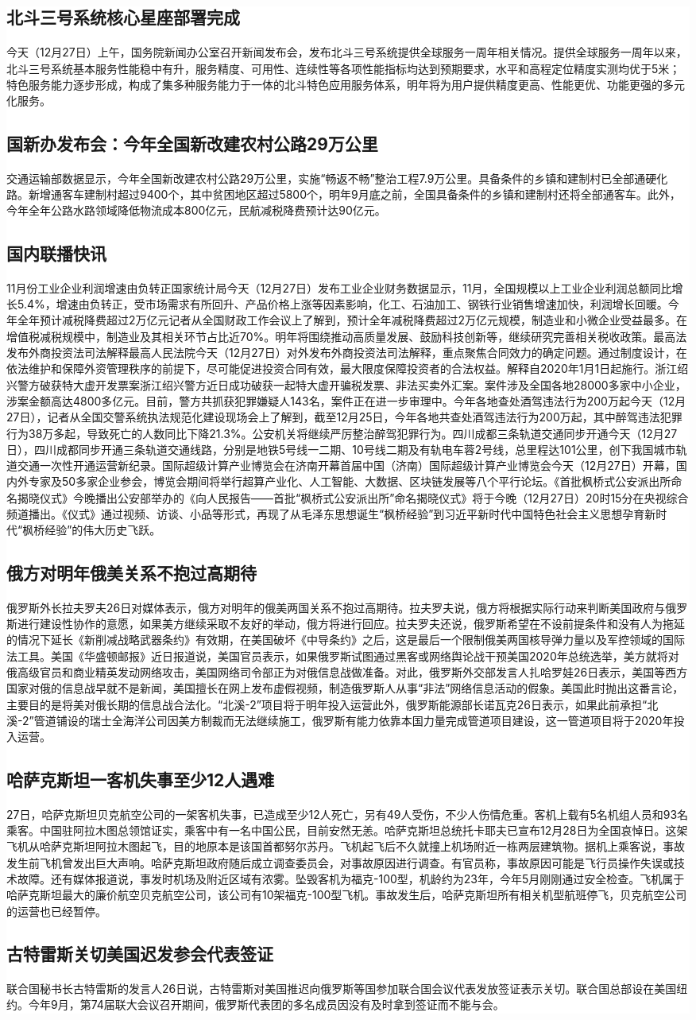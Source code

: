 
## 北斗三号系统核心星座部署完成


今天（12月27日）上午，国务院新闻办公室召开新闻发布会，发布北斗三号系统提供全球服务一周年相关情况。提供全球服务一周年以来，北斗三号系统基本服务性能稳中有升，服务精度、可用性、连续性等各项性能指标均达到预期要求，水平和高程定位精度实测均优于5米；特色服务能力逐步形成，构成了集多种服务能力于一体的北斗特色应用服务体系，明年将为用户提供精度更高、性能更优、功能更强的多元化服务。


## 国新办发布会：今年全国新改建农村公路29万公里


交通运输部数据显示，今年全国新改建农村公路29万公里，实施“畅返不畅”整治工程7.9万公里。具备条件的乡镇和建制村已全部通硬化路。新增通客车建制村超过9400个，其中贫困地区超过5800个，明年9月底之前，全国具备条件的乡镇和建制村还将全部通客车。此外，今年全年公路水路领域降低物流成本800亿元，民航减税降费预计达90亿元。


## 国内联播快讯


11月份工业企业利润增速由负转正国家统计局今天（12月27日）发布工业企业财务数据显示，11月，全国规模以上工业企业利润总额同比增长5.4%，增速由负转正，受市场需求有所回升、产品价格上涨等因素影响，化工、石油加工、钢铁行业销售增速加快，利润增长回暖。今年全年预计减税降费超过2万亿元记者从全国财政工作会议上了解到，预计全年减税降费超过2万亿元规模，制造业和小微企业受益最多。在增值税减税规模中，制造业及其相关环节占比近70%。明年将围绕推动高质量发展、鼓励科技创新等，继续研究完善相关税收政策。最高法发布外商投资法司法解释最高人民法院今天（12月27日）对外发布外商投资法司法解释，重点聚焦合同效力的确定问题。通过制度设计，在依法维护和保障外资管理秩序的前提下，尽可能促进投资合同有效，最大限度保障投资者的合法权益。解释自2020年1月1日起施行。浙江绍兴警方破获特大虚开发票案浙江绍兴警方近日成功破获一起特大虚开骗税发票、非法买卖外汇案。案件涉及全国各地28000多家中小企业，涉案金额高达4800多亿元。目前，警方共抓获犯罪嫌疑人143名，案件正在进一步审理中。今年各地查处酒驾违法行为200万起今天（12月27日），记者从全国交警系统执法规范化建设现场会上了解到，截至12月25日，今年各地共查处酒驾违法行为200万起，其中醉驾违法犯罪行为38万多起，导致死亡的人数同比下降21.3%。公安机关将继续严厉整治醉驾犯罪行为。四川成都三条轨道交通同步开通今天（12月27日），四川成都同步开通三条轨道交通线路，分别是地铁5号线一二期、10号线二期及有轨电车蓉2号线，总里程达101公里，创下我国城市轨道交通一次性开通运营新纪录。国际超级计算产业博览会在济南开幕首届中国（济南）国际超级计算产业博览会今天（12月27日）开幕，国内外专家及50多家企业参会，博览会期间将举行超算产业化、人工智能、大数据、区块链发展等八个平行论坛。《首批枫桥式公安派出所命名揭晓仪式》今晚播出公安部举办的《向人民报告——首批“枫桥式公安派出所”命名揭晓仪式》将于今晚（12月27日）20时15分在央视综合频道播出。《仪式》通过视频、访谈、小品等形式，再现了从毛泽东思想诞生“枫桥经验”到习近平新时代中国特色社会主义思想孕育新时代“枫桥经验”的伟大历史飞跃。


## 俄方对明年俄美关系不抱过高期待


俄罗斯外长拉夫罗夫26日对媒体表示，俄方对明年的俄美两国关系不抱过高期待。拉夫罗夫说，俄方将根据实际行动来判断美国政府与俄罗斯进行建设性协作的意愿，如果美方继续采取不友好的举动，俄方将进行回应。拉夫罗夫还说，俄罗斯希望在不设前提条件和没有人为拖延的情况下延长《新削减战略武器条约》有效期，在美国破坏《中导条约》之后，这是最后一个限制俄美两国核导弹力量以及军控领域的国际法工具。美国《华盛顿邮报》近日报道说，美国官员表示，如果俄罗斯试图通过黑客或网络舆论战干预美国2020年总统选举，美方就将对俄高级官员和商业精英发动网络攻击，美国网络司令部正为对俄信息战做准备。对此，俄罗斯外交部发言人扎哈罗娃26日表示，美国等西方国家对俄的信息战早就不是新闻，美国擅长在网上发布虚假视频，制造俄罗斯人从事“非法”网络信息活动的假象。美国此时抛出这番言论，主要目的是将美对俄长期的信息战合法化。“北溪-2”项目将于明年投入运营此外，俄罗斯能源部长诺瓦克26日表示，如果此前承担“北溪-2”管道铺设的瑞士全海洋公司因美方制裁而无法继续施工，俄罗斯有能力依靠本国力量完成管道项目建设，这一管道项目将于2020年投入运营。


## 哈萨克斯坦一客机失事至少12人遇难


27日，哈萨克斯坦贝克航空公司的一架客机失事，已造成至少12人死亡，另有49人受伤，不少人伤情危重。客机上载有5名机组人员和93名乘客。中国驻阿拉木图总领馆证实，乘客中有一名中国公民，目前安然无恙。哈萨克斯坦总统托卡耶夫已宣布12月28日为全国哀悼日。这架飞机从哈萨克斯坦阿拉木图起飞，目的地原本是该国首都努尔苏丹。飞机起飞后不久就撞上机场附近一栋两层建筑物。据机上乘客说，事故发生前飞机曾发出巨大声响。哈萨克斯坦政府随后成立调查委员会，对事故原因进行调查。有官员称，事故原因可能是飞行员操作失误或技术故障。还有媒体报道说，事发时机场及附近区域有浓雾。坠毁客机为福克-100型，机龄约为23年，今年5月刚刚通过安全检查。飞机属于哈萨克斯坦最大的廉价航空贝克航空公司，该公司有10架福克-100型飞机。事故发生后，哈萨克斯坦所有相关机型航班停飞，贝克航空公司的运营也已经暂停。


## 古特雷斯关切美国迟发参会代表签证


联合国秘书长古特雷斯的发言人26日说，古特雷斯对美国推迟向俄罗斯等国参加联合国会议代表发放签证表示关切。联合国总部设在美国纽约。今年9月，第74届联大会议召开期间，俄罗斯代表团的多名成员因没有及时拿到签证而不能与会。
